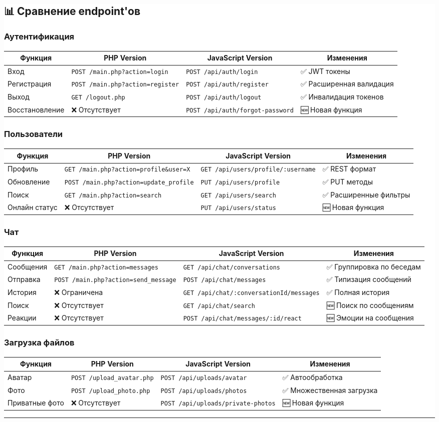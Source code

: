 
## 📊 Сравнение endpoint'ов

### Аутентификация

| Функция | PHP Version | JavaScript Version | Изменения |
|---------|-------------|-------------------|-----------|
| Вход | `POST /main.php?action=login` | `POST /api/auth/login` | ✅ JWT токены |
| Регистрация | `POST /main.php?action=register` | `POST /api/auth/register` | ✅ Расширенная валидация |
| Выход | `GET /logout.php` | `POST /api/auth/logout` | ✅ Инвалидация токенов |
| Восстановление | ❌ Отсутствует | `POST /api/auth/forgot-password` | 🆕 Новая функция |

### Пользователи

| Функция | PHP Version | JavaScript Version | Изменения |
|---------|-------------|-------------------|-----------|
| Профиль | `GET /main.php?action=profile&user=X` | `GET /api/users/profile/:username` | ✅ REST формат |
| Обновление | `POST /main.php?action=update_profile` | `PUT /api/users/profile` | ✅ PUT методы |
| Поиск | `GET /main.php?action=search` | `GET /api/users/search` | ✅ Расширенные фильтры |
| Онлайн статус | ❌ Отсутствует | `PUT /api/users/status` | 🆕 Новая функция |

### Чат

| Функция | PHP Version | JavaScript Version | Изменения |
|---------|-------------|-------------------|-----------|
| Сообщения | `GET /main.php?action=messages` | `GET /api/chat/conversations` | ✅ Группировка по беседам |
| Отправка | `POST /main.php?action=send_message` | `POST /api/chat/messages` | ✅ Типизация сообщений |
| История | ❌ Ограничена | `GET /api/chat/:conversationId/messages` | ✅ Полная история |
| Поиск | ❌ Отсутствует | `GET /api/chat/search` | 🆕 Поиск по сообщениям |
| Реакции | ❌ Отсутствует | `POST /api/chat/messages/:id/react` | 🆕 Эмоции на сообщения |

### Загрузка файлов

| Функция | PHP Version | JavaScript Version | Изменения |
|---------|-------------|-------------------|-----------|
| Аватар | `POST /upload_avatar.php` | `POST /api/uploads/avatar` | ✅ Автообработка |
| Фото | `POST /upload_photo.php` | `POST /api/uploads/photos` | ✅ Множественная загрузка |
| Приватные фото | ❌ Отсутствует | `POST /api/uploads/private-photos` | 🆕 Новая функция |

---
